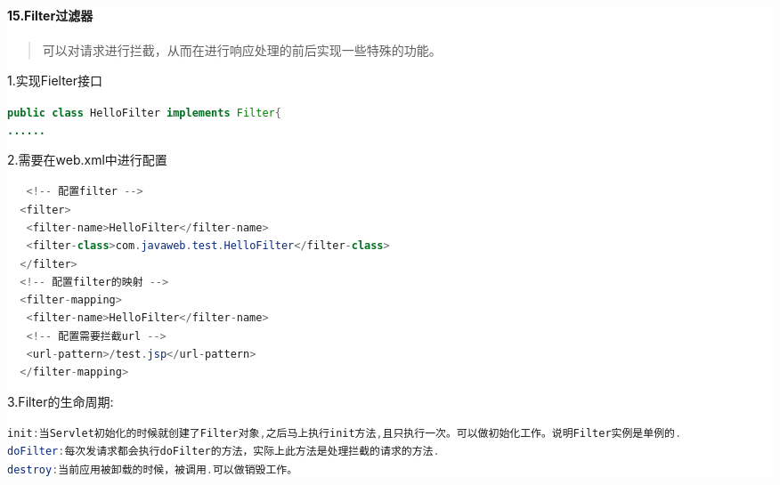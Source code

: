 #### 15.Filter过滤器

> 可以对请求进行拦截，从而在进行响应处理的前后实现一些特殊的功能。

1.实现Fielter接口

```java
public class HelloFilter implements Filter{
......
```

2.需要在web.xml中进行配置

```java
   <!-- 配置filter -->
  <filter>
   <filter-name>HelloFilter</filter-name>
   <filter-class>com.javaweb.test.HelloFilter</filter-class>
  </filter>
  <!-- 配置filter的映射 -->
  <filter-mapping>
   <filter-name>HelloFilter</filter-name>
   <!-- 配置需要拦截url -->
   <url-pattern>/test.jsp</url-pattern>
  </filter-mapping>
```

3.Filter的生命周期:

```java
init:当Servlet初始化的时候就创建了Filter对象,之后马上执行init方法,且只执行一次。可以做初始化工作。说明Filter实例是单例的.
doFilter:每次发请求都会执行doFilter的方法，实际上此方法是处理拦截的请求的方法.
destroy:当前应用被卸载的时候，被调用.可以做销毁工作。
```

